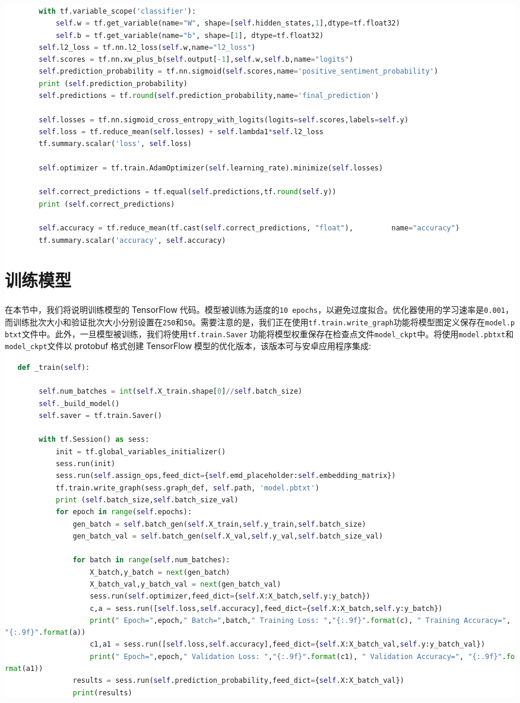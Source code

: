 ```py
        with tf.variable_scope('classifier'):
            self.w = tf.get_variable(name="W", shape=[self.hidden_states,1],dtype=tf.float32)
            self.b = tf.get_variable(name="b", shape=[1], dtype=tf.float32)
        self.l2_loss = tf.nn.l2_loss(self.w,name="l2_loss")
        self.scores = tf.nn.xw_plus_b(self.output[-1],self.w,self.b,name="logits")
        self.prediction_probability = tf.nn.sigmoid(self.scores,name='positive_sentiment_probability')
        print (self.prediction_probability)
        self.predictions = tf.round(self.prediction_probability,name='final_prediction')

        self.losses = tf.nn.sigmoid_cross_entropy_with_logits(logits=self.scores,labels=self.y)
        self.loss = tf.reduce_mean(self.losses) + self.lambda1*self.l2_loss
        tf.summary.scalar('loss', self.loss)

        self.optimizer = tf.train.AdamOptimizer(self.learning_rate).minimize(self.losses)

        self.correct_predictions = tf.equal(self.predictions,tf.round(self.y))
        print (self.correct_predictions)

        self.accuracy = tf.reduce_mean(tf.cast(self.correct_predictions, "float"),         name="accuracy")
        tf.summary.scalar('accuracy', self.accuracy)
```

# 训练模型

在本节中，我们将说明训练模型的 TensorFlow 代码。模型被训练为适度的`10 epochs`，以避免过度拟合。优化器使用的学习速率是`0.001`，而训练批次大小和验证批次大小分别设置在`250`和`50`。需要注意的是，我们正在使用`tf.train.write_graph`功能将模型图定义保存在`model.pbtxt`文件中。此外，一旦模型被训练，我们将使用`tf.train.Saver` 功能将模型权重保存在检查点文件`model_ckpt`中。将使用`model.pbtxt`和`model_ckpt`文件以 protobuf 格式创建 TensorFlow 模型的优化版本，该版本可与安卓应用程序集成:

```py
   def _train(self):

        self.num_batches = int(self.X_train.shape[0]//self.batch_size)
        self._build_model()
        self.saver = tf.train.Saver()

        with tf.Session() as sess:
            init = tf.global_variables_initializer()
            sess.run(init) 
            sess.run(self.assign_ops,feed_dict={self.emd_placeholder:self.embedding_matrix}) 
            tf.train.write_graph(sess.graph_def, self.path, 'model.pbtxt') 
            print (self.batch_size,self.batch_size_val)
            for epoch in range(self.epochs):
                gen_batch = self.batch_gen(self.X_train,self.y_train,self.batch_size)
                gen_batch_val = self.batch_gen(self.X_val,self.y_val,self.batch_size_val)

                for batch in range(self.num_batches):
                    X_batch,y_batch = next(gen_batch) 
                    X_batch_val,y_batch_val = next(gen_batch_val)
                    sess.run(self.optimizer,feed_dict={self.X:X_batch,self.y:y_batch})
                    c,a = sess.run([self.loss,self.accuracy],feed_dict={self.X:X_batch,self.y:y_batch})
                    print(" Epoch=",epoch," Batch=",batch," Training Loss: ","{:.9f}".format(c), " Training Accuracy=", "{:.9f}".format(a))
                    c1,a1 = sess.run([self.loss,self.accuracy],feed_dict={self.X:X_batch_val,self.y:y_batch_val})
                    print(" Epoch=",epoch," Validation Loss: ","{:.9f}".format(c1), " Validation Accuracy=", "{:.9f}".format(a1))
                results = sess.run(self.prediction_probability,feed_dict={self.X:X_batch_val})
                print(results)

```